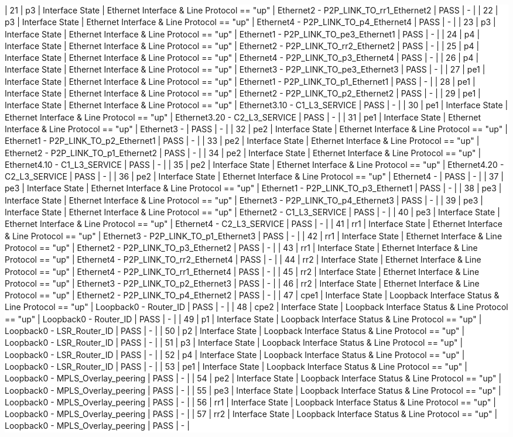 | 21 | p3 | Interface State | Ethernet Interface & Line Protocol == "up" | Ethernet2 - P2P_LINK_TO_rr1_Ethernet2 | PASS | - |
| 22 | p3 | Interface State | Ethernet Interface & Line Protocol == "up" | Ethernet4 - P2P_LINK_TO_p4_Ethernet4 | PASS | - |
| 23 | p3 | Interface State | Ethernet Interface & Line Protocol == "up" | Ethernet1 - P2P_LINK_TO_pe3_Ethernet1 | PASS | - |
| 24 | p4 | Interface State | Ethernet Interface & Line Protocol == "up" | Ethernet2 - P2P_LINK_TO_rr2_Ethernet2 | PASS | - |
| 25 | p4 | Interface State | Ethernet Interface & Line Protocol == "up" | Ethernet4 - P2P_LINK_TO_p3_Ethernet4 | PASS | - |
| 26 | p4 | Interface State | Ethernet Interface & Line Protocol == "up" | Ethernet3 - P2P_LINK_TO_pe3_Ethernet3 | PASS | - |
| 27 | pe1 | Interface State | Ethernet Interface & Line Protocol == "up" | Ethernet1 - P2P_LINK_TO_p1_Ethernet1 | PASS | - |
| 28 | pe1 | Interface State | Ethernet Interface & Line Protocol == "up" | Ethernet2 - P2P_LINK_TO_p2_Ethernet2 | PASS | - |
| 29 | pe1 | Interface State | Ethernet Interface & Line Protocol == "up" | Ethernet3.10 - C1_L3_SERVICE | PASS | - |
| 30 | pe1 | Interface State | Ethernet Interface & Line Protocol == "up" | Ethernet3.20 - C2_L3_SERVICE | PASS | - |
| 31 | pe1 | Interface State | Ethernet Interface & Line Protocol == "up" | Ethernet3 -  | PASS | - |
| 32 | pe2 | Interface State | Ethernet Interface & Line Protocol == "up" | Ethernet1 - P2P_LINK_TO_p2_Ethernet1 | PASS | - |
| 33 | pe2 | Interface State | Ethernet Interface & Line Protocol == "up" | Ethernet2 - P2P_LINK_TO_p1_Ethernet2 | PASS | - |
| 34 | pe2 | Interface State | Ethernet Interface & Line Protocol == "up" | Ethernet4.10 - C1_L3_SERVICE | PASS | - |
| 35 | pe2 | Interface State | Ethernet Interface & Line Protocol == "up" | Ethernet4.20 - C2_L3_SERVICE | PASS | - |
| 36 | pe2 | Interface State | Ethernet Interface & Line Protocol == "up" | Ethernet4 -  | PASS | - |
| 37 | pe3 | Interface State | Ethernet Interface & Line Protocol == "up" | Ethernet1 - P2P_LINK_TO_p3_Ethernet1 | PASS | - |
| 38 | pe3 | Interface State | Ethernet Interface & Line Protocol == "up" | Ethernet3 - P2P_LINK_TO_p4_Ethernet3 | PASS | - |
| 39 | pe3 | Interface State | Ethernet Interface & Line Protocol == "up" | Ethernet2 - C1_L3_SERVICE | PASS | - |
| 40 | pe3 | Interface State | Ethernet Interface & Line Protocol == "up" | Ethernet4 - C2_L3_SERVICE | PASS | - |
| 41 | rr1 | Interface State | Ethernet Interface & Line Protocol == "up" | Ethernet3 - P2P_LINK_TO_p1_Ethernet3 | PASS | - |
| 42 | rr1 | Interface State | Ethernet Interface & Line Protocol == "up" | Ethernet2 - P2P_LINK_TO_p3_Ethernet2 | PASS | - |
| 43 | rr1 | Interface State | Ethernet Interface & Line Protocol == "up" | Ethernet4 - P2P_LINK_TO_rr2_Ethernet4 | PASS | - |
| 44 | rr2 | Interface State | Ethernet Interface & Line Protocol == "up" | Ethernet4 - P2P_LINK_TO_rr1_Ethernet4 | PASS | - |
| 45 | rr2 | Interface State | Ethernet Interface & Line Protocol == "up" | Ethernet3 - P2P_LINK_TO_p2_Ethernet3 | PASS | - |
| 46 | rr2 | Interface State | Ethernet Interface & Line Protocol == "up" | Ethernet2 - P2P_LINK_TO_p4_Ethernet2 | PASS | - |
| 47 | cpe1 | Interface State | Loopback Interface Status & Line Protocol == "up" | Loopback0 - Router_ID | PASS | - |
| 48 | cpe2 | Interface State | Loopback Interface Status & Line Protocol == "up" | Loopback0 - Router_ID | PASS | - |
| 49 | p1 | Interface State | Loopback Interface Status & Line Protocol == "up" | Loopback0 - LSR_Router_ID | PASS | - |
| 50 | p2 | Interface State | Loopback Interface Status & Line Protocol == "up" | Loopback0 - LSR_Router_ID | PASS | - |
| 51 | p3 | Interface State | Loopback Interface Status & Line Protocol == "up" | Loopback0 - LSR_Router_ID | PASS | - |
| 52 | p4 | Interface State | Loopback Interface Status & Line Protocol == "up" | Loopback0 - LSR_Router_ID | PASS | - |
| 53 | pe1 | Interface State | Loopback Interface Status & Line Protocol == "up" | Loopback0 - MPLS_Overlay_peering | PASS | - |
| 54 | pe2 | Interface State | Loopback Interface Status & Line Protocol == "up" | Loopback0 - MPLS_Overlay_peering | PASS | - |
| 55 | pe3 | Interface State | Loopback Interface Status & Line Protocol == "up" | Loopback0 - MPLS_Overlay_peering | PASS | - |
| 56 | rr1 | Interface State | Loopback Interface Status & Line Protocol == "up" | Loopback0 - MPLS_Overlay_peering | PASS | - |
| 57 | rr2 | Interface State | Loopback Interface Status & Line Protocol == "up" | Loopback0 - MPLS_Overlay_peering | PASS | - |
